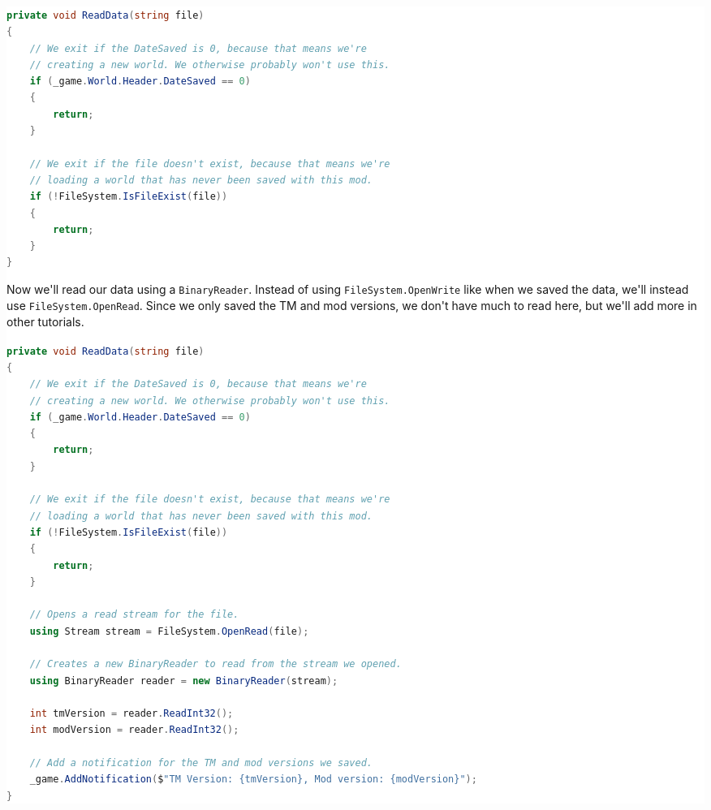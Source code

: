 ```csharp
private void ReadData(string file)
{
    // We exit if the DateSaved is 0, because that means we're
    // creating a new world. We otherwise probably won't use this.
    if (_game.World.Header.DateSaved == 0)
    {
        return;
    }

    // We exit if the file doesn't exist, because that means we're
    // loading a world that has never been saved with this mod.
    if (!FileSystem.IsFileExist(file))
    {
        return;
    }
}
```

Now we'll read our data using a `BinaryReader`. Instead of using `FileSystem.OpenWrite` like when we saved the data, we'll instead use `FileSystem.OpenRead`. Since we only saved the TM and mod versions, we don't have much to read here, but we'll add more in other tutorials.

```csharp
private void ReadData(string file)
{
    // We exit if the DateSaved is 0, because that means we're
    // creating a new world. We otherwise probably won't use this.
    if (_game.World.Header.DateSaved == 0)
    {
        return;
    }

    // We exit if the file doesn't exist, because that means we're
    // loading a world that has never been saved with this mod.
    if (!FileSystem.IsFileExist(file))
    {
        return;
    }

    // Opens a read stream for the file.
    using Stream stream = FileSystem.OpenRead(file);

    // Creates a new BinaryReader to read from the stream we opened.
    using BinaryReader reader = new BinaryReader(stream);

    int tmVersion = reader.ReadInt32();
    int modVersion = reader.ReadInt32();

    // Add a notification for the TM and mod versions we saved.
    _game.AddNotification($"TM Version: {tmVersion}, Mod version: {modVersion}");
}
```
